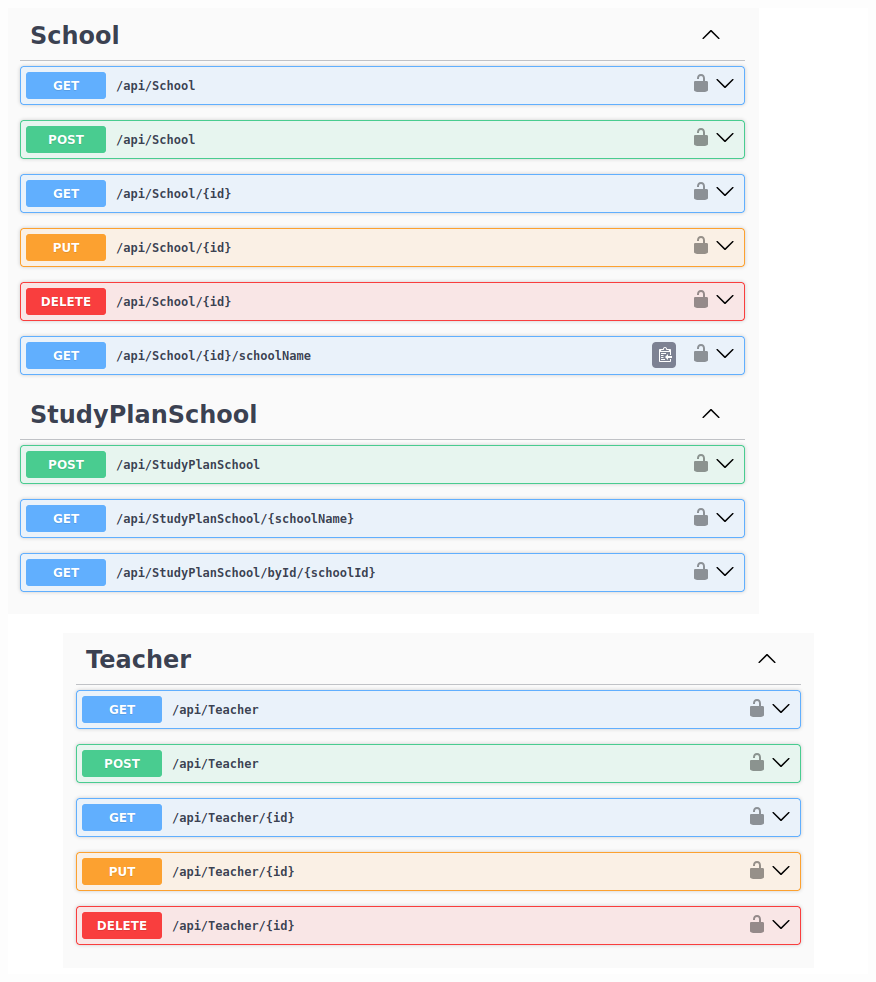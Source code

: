   <img src="./src/Resources/Swagger_part2.png" alt="Performance Test" />
</p>
<p align="center">
  <img src="./src/Resources/Swagger_part3.png" alt="Performance Test" />
</p>
